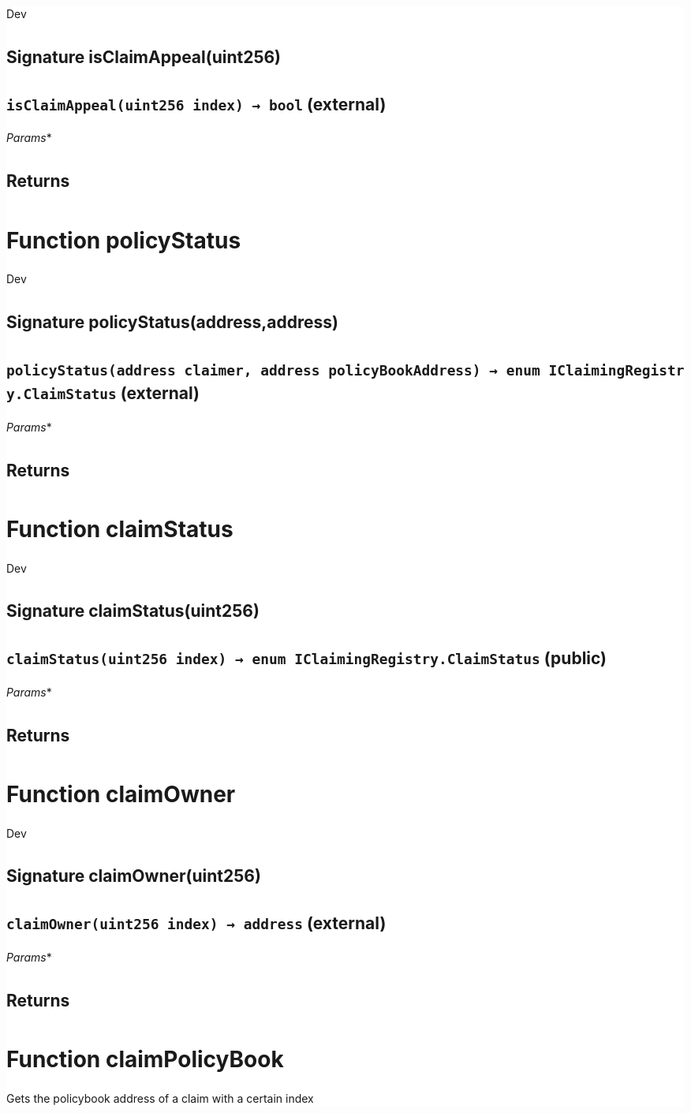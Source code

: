 Dev 
## Signature isClaimAppeal(uint256)
## `isClaimAppeal(uint256 index) → bool` (external)
*Params**

**Returns**
-----
# Function policyStatus

Dev 
## Signature policyStatus(address,address)
## `policyStatus(address claimer, address policyBookAddress) → enum IClaimingRegistry.ClaimStatus` (external)
*Params**

**Returns**
-----
# Function claimStatus

Dev 
## Signature claimStatus(uint256)
## `claimStatus(uint256 index) → enum IClaimingRegistry.ClaimStatus` (public)
*Params**

**Returns**
-----
# Function claimOwner

Dev 
## Signature claimOwner(uint256)
## `claimOwner(uint256 index) → address` (external)
*Params**

**Returns**
-----
# Function claimPolicyBook
Gets the policybook address of a claim with a certain index
